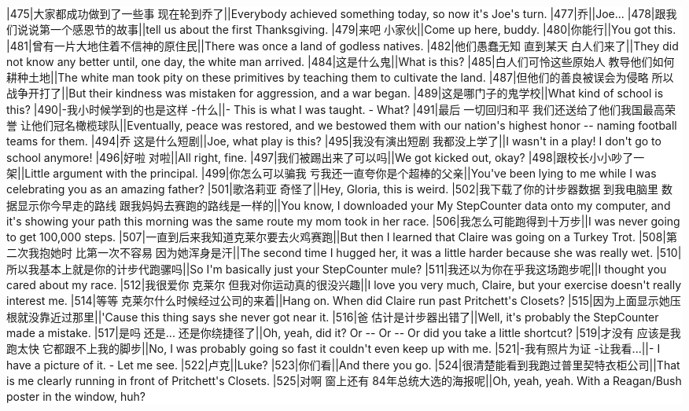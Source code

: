 |475|大家都成功做到了一些事 现在轮到乔了||Everybody achieved something today, so now it's Joe's turn.
|477|乔||Joe...
|478|跟我们说说第一个感恩节的故事||tell us about the first Thanksgiving.
|479|来吧  小家伙||Come up here, buddy.
|480|你能行||You got this.
|481|曾有一片大地住着不信神的原住民||There was once a land of godless natives.
|482|他们愚蠢无知 直到某天  白人们来了||They did not know any better until, one day, the white man arrived.
|484|这是什么鬼||What is this?
|485|白人们可怜这些原始人 教导他们如何耕种土地||The white man took pity on these primitives by teaching them to cultivate the land.
|487|但他们的善良被误会为侵略 所以战争开打了||But their kindness was mistaken for aggression, and a war began.
|489|这是哪门子的鬼学校||What kind of school is this?
|490|-我小时候学到的也是这样  -什么||- This is what I was taught. - What?
|491|最后  一切回归和平 我们还送给了他们我国最高荣誉 让他们冠名橄榄球队||Eventually, peace was restored, and we bestowed them with our nation's highest honor -- naming football teams for them.
|494|乔  这是什么短剧||Joe, what play is this?
|495|我没有演出短剧  我都没上学了||I wasn't in a play! I don't go to school anymore!
|496|好啦  对啦||All right, fine.
|497|我们被踢出来了可以吗||We got kicked out, okay?
|498|跟校长小小吵了一架||Little argument with the principal.
|499|你怎么可以骗我 亏我还一直夸你是个超棒的父亲||You've been lying to me while I was celebrating you as an amazing father?
|501|歌洛莉亚  奇怪了||Hey, Gloria, this is weird.
|502|我下载了你的计步器数据 到我电脑里 数据显示你今早走的路线 跟我妈妈去赛跑的路线是一样的||You know, I downloaded your My StepCounter data onto my computer, and it's showing your path this morning was the same route my mom took in her race.
|506|我怎么可能跑得到十万步||I was never going to get 100,000 steps.
|507|一直到后来我知道克莱尔要去火鸡赛跑||But then I learned that Claire was going on a Turkey Trot.
|508|第二次我抱她时 比第一次不容易  因为她浑身是汗||The second time I hugged her, it was a little harder because she was really wet.
|510|所以我基本上就是你的计步代跑骡吗||So I'm basically just your StepCounter mule?
|511|我还以为你在乎我这场跑步呢||I thought you cared about my race.
|512|我很爱你  克莱尔 但我对你运动真的很没兴趣||I love you very much, Claire, but your exercise doesn't really interest me.
|514|等等  克莱尔什么时候经过公司的来着||Hang on. When did Claire run past Pritchett's Closets?
|515|因为上面显示她压根就没靠近过那里||'Cause this thing says she never got near it.
|516|爸  估计是计步器出错了||Well, it's probably the StepCounter made a mistake.
|517|是吗  还是... 还是你绕捷径了||Oh, yeah, did it? Or -- Or -- Or did you take a little shortcut?
|519|才没有  应该是我跑太快 它都跟不上我的脚步||No, I was probably going so fast it couldn't even keep up with me.
|521|-我有照片为证  -让我看...||- I have a picture of it. - Let me see.
|522|卢克||Luke?
|523|你们看||And there you go.
|524|很清楚能看到我跑过普里契特衣柜公司||That is me clearly running in front of Pritchett's Closets.
|525|对啊  窗上还有 84年总统大选的海报呢||Oh, yeah, yeah. With a Reagan/Bush poster in the window, huh?